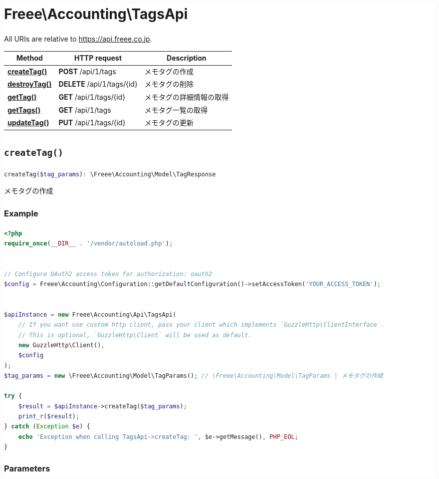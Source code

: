 # Freee\Accounting\TagsApi

All URIs are relative to https://api.freee.co.jp.

Method | HTTP request | Description
------------- | ------------- | -------------
[**createTag()**](TagsApi.md#createTag) | **POST** /api/1/tags | メモタグの作成
[**destroyTag()**](TagsApi.md#destroyTag) | **DELETE** /api/1/tags/{id} | メモタグの削除
[**getTag()**](TagsApi.md#getTag) | **GET** /api/1/tags/{id} | メモタグの詳細情報の取得
[**getTags()**](TagsApi.md#getTags) | **GET** /api/1/tags | メモタグ一覧の取得
[**updateTag()**](TagsApi.md#updateTag) | **PUT** /api/1/tags/{id} | メモタグの更新


## `createTag()`

```php
createTag($tag_params): \Freee\Accounting\Model\TagResponse
```

メモタグの作成

### Example

```php
<?php
require_once(__DIR__ . '/vendor/autoload.php');


// Configure OAuth2 access token for authorization: oauth2
$config = Freee\Accounting\Configuration::getDefaultConfiguration()->setAccessToken('YOUR_ACCESS_TOKEN');


$apiInstance = new Freee\Accounting\Api\TagsApi(
    // If you want use custom http client, pass your client which implements `GuzzleHttp\ClientInterface`.
    // This is optional, `GuzzleHttp\Client` will be used as default.
    new GuzzleHttp\Client(),
    $config
);
$tag_params = new \Freee\Accounting\Model\TagParams(); // \Freee\Accounting\Model\TagParams | メモタグの作成

try {
    $result = $apiInstance->createTag($tag_params);
    print_r($result);
} catch (Exception $e) {
    echo 'Exception when calling TagsApi->createTag: ', $e->getMessage(), PHP_EOL;
}
```

### Parameters
